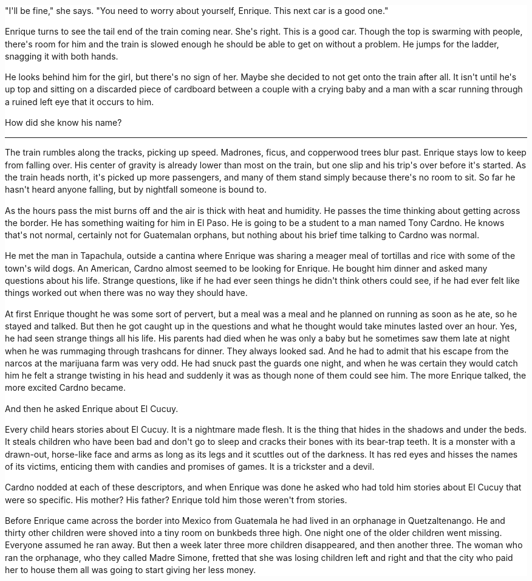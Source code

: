 "I'll be fine," she says. "You need to worry about yourself, Enrique. This next car is a good one."

Enrique turns to see the tail end of the train coming near. She's right. This is a good car. Though the top is swarming with people, there's room for him and the train is slowed enough he should be able to get on without a problem. He jumps for the ladder, snagging it with both hands.

He looks behind him for the girl, but there's no sign of her. Maybe she decided to not get onto the train after all. It isn't until he's up top and sitting on a discarded piece of cardboard between a couple with a crying baby and a man with a scar running through a ruined left eye that it occurs to him.

How did she know his name?

----

The train rumbles along the tracks, picking up speed. Madrones, ficus, and copperwood trees blur past. Enrique stays low to keep from falling over. His center of gravity is already lower than most on the train, but one slip and his trip's over before it's started. As the train heads north, it's picked up more passengers, and many of them stand simply because there's no room to sit. So far he hasn't heard anyone falling, but by nightfall someone is bound to.

As the hours pass the mist burns off and the air is thick with heat and humidity. He passes the time thinking about getting across the border. He has something waiting for him in El Paso. He is going to be a student to a man named Tony Cardno. He knows that's not normal, certainly not for Guatemalan orphans, but nothing about his brief time talking to Cardno was normal.

He met the man in Tapachula, outside a cantina where Enrique was sharing a meager meal of tortillas and rice with some of the town's wild dogs. An American, Cardno almost seemed to be looking for Enrique. He bought him dinner and asked many questions about his life. Strange questions, like if he had ever seen things he didn't think others could see, if he had ever felt like things worked out when there was no way they should have.

At first Enrique thought he was some sort of pervert, but a meal was a meal and he planned on running as soon as he ate, so he stayed and talked. But then he got caught up in the questions and what he thought would take minutes lasted over an hour. Yes, he had seen strange things all his life. His parents had died when he was only a baby but he sometimes saw them late at night when he was rummaging through trashcans for dinner. They always looked sad. And he had to admit that his escape from the narcos at the marijuana farm was very odd. He had snuck past the guards one night, and when he was certain they would catch him he felt a strange twisting in his head and suddenly it was as though none of them could see him. The more Enrique talked, the more excited Cardno became.

And then he asked Enrique about El Cucuy.

Every child hears stories about El Cucuy. It is a nightmare made flesh. It is the thing that hides in the shadows and under the beds. It steals children who have been bad and don't go to sleep and cracks their bones with its bear-trap teeth. It is a monster with a drawn-out, horse-like face and arms as long as its legs and it scuttles out of the darkness. It has red eyes and hisses the names of its victims, enticing them with candies and promises of games. It is a trickster and a devil.

Cardno nodded at each of these descriptors, and when Enrique was done he asked who had told him stories about El Cucuy that were so specific. His mother? His father? Enrique told him those weren't from stories.

Before Enrique came across the border into Mexico from Guatemala he had lived in an orphanage in Quetzaltenango. He and thirty other children were shoved into a tiny room on bunkbeds three high. One night one of the older children went missing. Everyone assumed he ran away. But then a week later three more children disappeared, and then another three. The woman who ran the orphanage, who they called Madre Simone, fretted that she was losing children left and right and that the city who paid her to house them all was going to start giving her less money.
